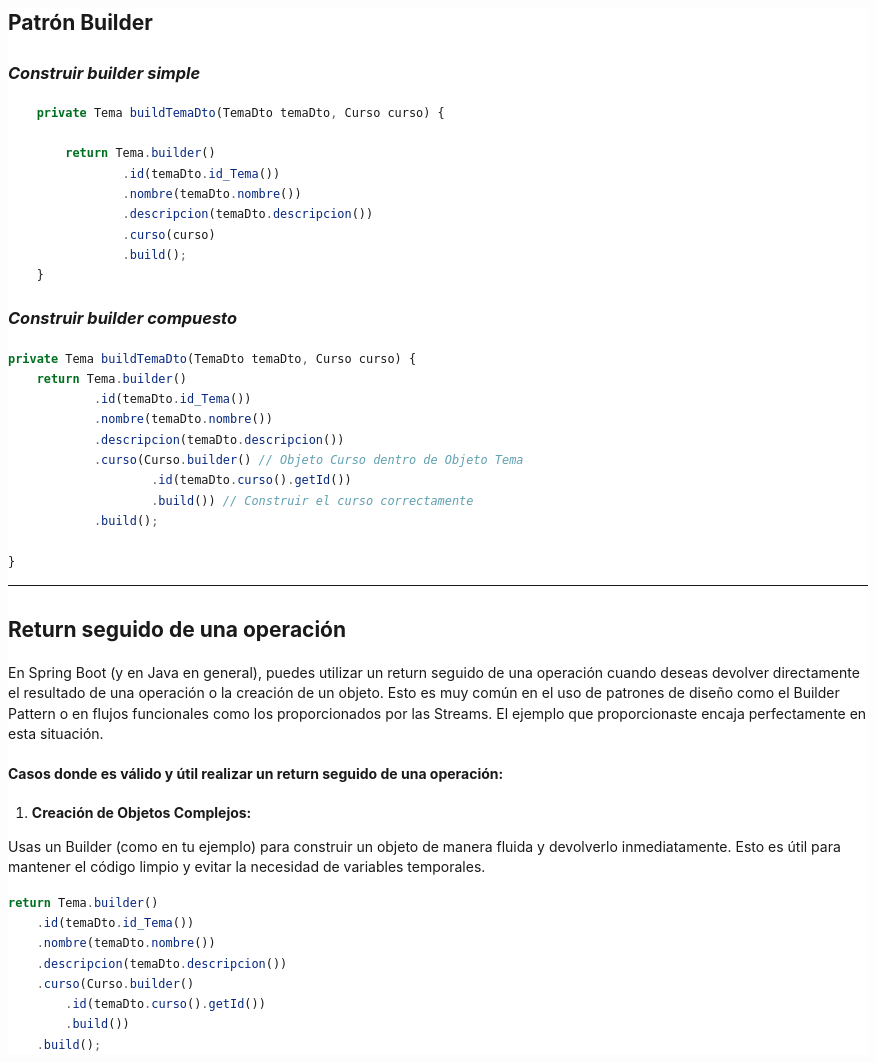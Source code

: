 
## **Patrón Builder**

### *Construir builder simple*

```jsx title="Ejemplo"
    private Tema buildTemaDto(TemaDto temaDto, Curso curso) {

        return Tema.builder()
                .id(temaDto.id_Tema())
                .nombre(temaDto.nombre())
                .descripcion(temaDto.descripcion())
                .curso(curso)
                .build();
    }

```


### *Construir builder compuesto*

```jsx title="Ejemplo"
private Tema buildTemaDto(TemaDto temaDto, Curso curso) {
    return Tema.builder()
            .id(temaDto.id_Tema())
            .nombre(temaDto.nombre())
            .descripcion(temaDto.descripcion())
            .curso(Curso.builder() // Objeto Curso dentro de Objeto Tema
                    .id(temaDto.curso().getId())
                    .build()) // Construir el curso correctamente
            .build();

}

```

----

## **Return seguido de una operación**

En Spring Boot (y en Java en general), puedes utilizar un return seguido de una operación cuando deseas devolver directamente el resultado de una operación o la creación de un objeto. Esto es muy común en el uso de patrones de diseño como el Builder Pattern o en flujos funcionales como los proporcionados por las Streams. El ejemplo que proporcionaste encaja perfectamente en esta situación.

#### Casos donde es válido y útil realizar un return seguido de una operación:

1.  **Creación de Objetos Complejos:**

Usas un Builder (como en tu ejemplo) para construir un objeto de manera fluida y devolverlo inmediatamente. Esto es útil para mantener el código limpio y evitar la necesidad de variables temporales.
```jsx title="Ejemplo"
return Tema.builder()
    .id(temaDto.id_Tema())
    .nombre(temaDto.nombre())
    .descripcion(temaDto.descripcion())
    .curso(Curso.builder()
        .id(temaDto.curso().getId())
        .build())
    .build();

```
